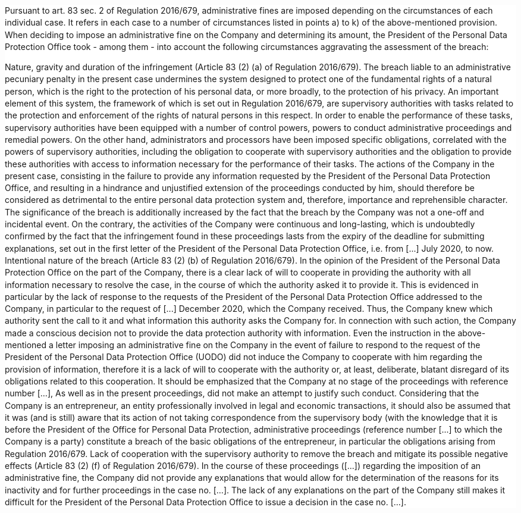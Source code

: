 Pursuant to art. 83 sec. 2 of Regulation 2016/679, administrative fines are imposed depending on the circumstances of each individual case. It refers in each case to a number of circumstances listed in points a) to k) of the above-mentioned provision. When deciding to impose an administrative fine on the Company and determining its amount, the President of the Personal Data Protection Office took - among them - into account the following circumstances aggravating the assessment of the breach:

Nature, gravity and duration of the infringement (Article 83 (2) (a) of Regulation 2016/679). The breach liable to an administrative pecuniary penalty in the present case undermines the system designed to protect one of the fundamental rights of a natural person, which is the right to the protection of his personal data, or more broadly, to the protection of his privacy. An important element of this system, the framework of which is set out in Regulation 2016/679, are supervisory authorities with tasks related to the protection and enforcement of the rights of natural persons in this respect. In order to enable the performance of these tasks, supervisory authorities have been equipped with a number of control powers, powers to conduct administrative proceedings and remedial powers. On the other hand, administrators and processors have been imposed specific obligations, correlated with the powers of supervisory authorities, including the obligation to cooperate with supervisory authorities and the obligation to provide these authorities with access to information necessary for the performance of their tasks. The actions of the Company in the present case, consisting in the failure to provide any information requested by the President of the Personal Data Protection Office, and resulting in a hindrance and unjustified extension of the proceedings conducted by him, should therefore be considered as detrimental to the entire personal data protection system and, therefore, importance and reprehensible character. The significance of the breach is additionally increased by the fact that the breach by the Company was not a one-off and incidental event. On the contrary, the activities of the Company were continuous and long-lasting, which is undoubtedly confirmed by the fact that the infringement found in these proceedings lasts from the expiry of the deadline for submitting explanations, set out in the first letter of the President of the Personal Data Protection Office, i.e. from \[...\] July 2020, to now. Intentional nature of the breach (Article 83 (2) (b) of Regulation 2016/679). In the opinion of the President of the Personal Data Protection Office on the part of the Company, there is a clear lack of will to cooperate in providing the authority with all information necessary to resolve the case, in the course of which the authority asked it to provide it. This is evidenced in particular by the lack of response to the requests of the President of the Personal Data Protection Office addressed to the Company, in particular to the request of \[...\] December 2020, which the Company received. Thus, the Company knew which authority sent the call to it and what information this authority asks the Company for. In connection with such action, the Company made a conscious decision not to provide the data protection authority with information. Even the instruction in the above-mentioned a letter imposing an administrative fine on the Company in the event of failure to respond to the request of the President of the Personal Data Protection Office (UODO) did not induce the Company to cooperate with him regarding the provision of information, therefore it is a lack of will to cooperate with the authority or, at least, deliberate, blatant disregard of its obligations related to this cooperation. It should be emphasized that the Company at no stage of the proceedings with reference number \[…\], As well as in the present proceedings, did not make an attempt to justify such conduct. Considering that the Company is an entrepreneur, an entity professionally involved in legal and economic transactions, it should also be assumed that it was (and is still) aware that its action of not taking correspondence from the supervisory body (with the knowledge that it is before the President of the Office for Personal Data Protection, administrative proceedings (reference number \[...\] to which the Company is a party) constitute a breach of the basic obligations of the entrepreneur, in particular the obligations arising from Regulation 2016/679. Lack of cooperation with the supervisory authority to remove the breach and mitigate its possible negative effects (Article 83 (2) (f) of Regulation 2016/679). In the course of these proceedings (\[...\]) regarding the imposition of an administrative fine, the Company did not provide any explanations that would allow for the determination of the reasons for its inactivity and for further proceedings in the case no. \[…\]. The lack of any explanations on the part of the Company still makes it difficult for the President of the Personal Data Protection Office to issue a decision in the case no. \[…\].

